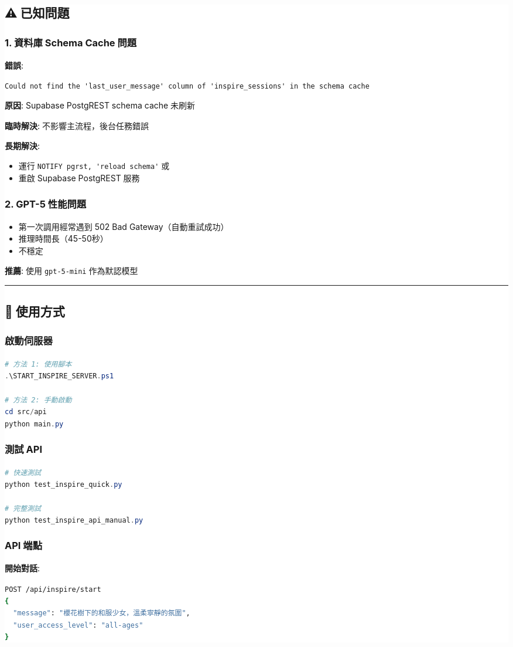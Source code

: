 
## ⚠️ 已知問題

### 1. 資料庫 Schema Cache 問題

**錯誤**:
```
Could not find the 'last_user_message' column of 'inspire_sessions' in the schema cache
```

**原因**: Supabase PostgREST schema cache 未刷新

**臨時解決**: 不影響主流程，後台任務錯誤

**長期解決**: 
- 運行 `NOTIFY pgrst, 'reload schema'` 或
- 重啟 Supabase PostgREST 服務

### 2. GPT-5 性能問題

- 第一次調用經常遇到 502 Bad Gateway（自動重試成功）
- 推理時間長（45-50秒）
- 不穩定

**推薦**: 使用 `gpt-5-mini` 作為默認模型

---

## 📖 使用方式

### 啟動伺服器

```powershell
# 方法 1: 使用腳本
.\START_INSPIRE_SERVER.ps1

# 方法 2: 手動啟動
cd src/api
python main.py
```

### 測試 API

```powershell
# 快速測試
python test_inspire_quick.py

# 完整測試
python test_inspire_api_manual.py
```

### API 端點

**開始對話**:
```bash
POST /api/inspire/start
{
  "message": "櫻花樹下的和服少女，溫柔寧靜的氛圍",
  "user_access_level": "all-ages"
}
```
